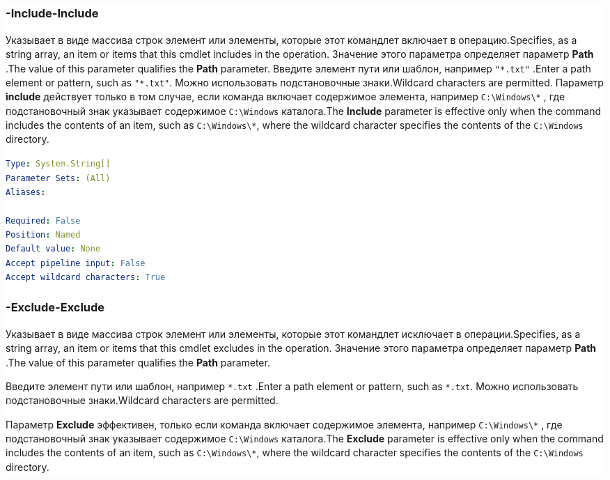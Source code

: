 ### <span data-ttu-id="75663-190">-Include</span><span class="sxs-lookup"><span data-stu-id="75663-190">-Include</span></span>

<span data-ttu-id="75663-191">Указывает в виде массива строк элемент или элементы, которые этот командлет включает в операцию.</span><span class="sxs-lookup"><span data-stu-id="75663-191">Specifies, as a string array, an item or items that this cmdlet includes in the operation.</span></span> <span data-ttu-id="75663-192">Значение этого параметра определяет параметр **Path** .</span><span class="sxs-lookup"><span data-stu-id="75663-192">The value of this parameter qualifies the **Path** parameter.</span></span> <span data-ttu-id="75663-193">Введите элемент пути или шаблон, например `"*.txt"` .</span><span class="sxs-lookup"><span data-stu-id="75663-193">Enter a path element or pattern, such as `"*.txt"`.</span></span> <span data-ttu-id="75663-194">Можно использовать подстановочные знаки.</span><span class="sxs-lookup"><span data-stu-id="75663-194">Wildcard characters are permitted.</span></span> <span data-ttu-id="75663-195">Параметр **include** действует только в том случае, если команда включает содержимое элемента, например `C:\Windows\*` , где подстановочный знак указывает содержимое `C:\Windows` каталога.</span><span class="sxs-lookup"><span data-stu-id="75663-195">The **Include** parameter is effective only when the command includes the contents of an item, such as `C:\Windows\*`, where the wildcard character specifies the contents of the `C:\Windows` directory.</span></span>

```yaml
Type: System.String[]
Parameter Sets: (All)
Aliases:

Required: False
Position: Named
Default value: None
Accept pipeline input: False
Accept wildcard characters: True
```

### <span data-ttu-id="75663-196">-Exclude</span><span class="sxs-lookup"><span data-stu-id="75663-196">-Exclude</span></span>

<span data-ttu-id="75663-197">Указывает в виде массива строк элемент или элементы, которые этот командлет исключает в операции.</span><span class="sxs-lookup"><span data-stu-id="75663-197">Specifies, as a string array, an item or items that this cmdlet excludes in the operation.</span></span>
<span data-ttu-id="75663-198">Значение этого параметра определяет параметр **Path** .</span><span class="sxs-lookup"><span data-stu-id="75663-198">The value of this parameter qualifies the **Path** parameter.</span></span>

<span data-ttu-id="75663-199">Введите элемент пути или шаблон, например `*.txt` .</span><span class="sxs-lookup"><span data-stu-id="75663-199">Enter a path element or pattern, such as `*.txt`.</span></span>
<span data-ttu-id="75663-200">Можно использовать подстановочные знаки.</span><span class="sxs-lookup"><span data-stu-id="75663-200">Wildcard characters are permitted.</span></span>

<span data-ttu-id="75663-201">Параметр **Exclude** эффективен, только если команда включает содержимое элемента, например `C:\Windows\*` , где подстановочный знак указывает содержимое `C:\Windows` каталога.</span><span class="sxs-lookup"><span data-stu-id="75663-201">The **Exclude** parameter is effective only when the command includes the contents of an item, such as `C:\Windows\*`, where the wildcard character specifies the contents of the `C:\Windows` directory.</span></span>
